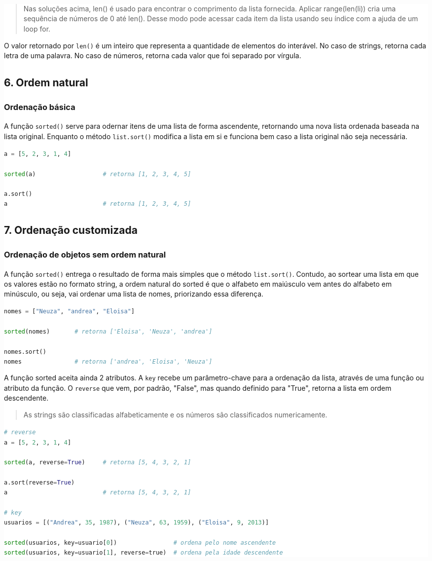 > Nas soluções acima, len() é usado para encontrar o comprimento da lista fornecida.
> Aplicar range(len(li)) cria uma sequência de números de 0 até len().
> Desse modo pode acessar cada item da lista usando seu índice com a ajuda de um loop for.

O valor retornado por `len()` é um inteiro que representa a quantidade de elementos do interável. No caso de strings, retorna cada letra de uma palavra. No caso de números, retorna cada valor que foi separado por vírgula.

## 6. Ordem natural

### **Ordenação básica**

A função `sorted()` serve para odernar itens de uma lista de forma ascendente, retornando uma nova lista ordenada baseada na lista original. Enquanto o método `list.sort()` modifica a lista em si e funciona bem caso a lista original não seja necessária.

```py
a = [5, 2, 3, 1, 4]

sorted(a)                   # retorna [1, 2, 3, 4, 5]

a.sort()
a                           # retorna [1, 2, 3, 4, 5]
```

## 7. Ordenação customizada

### **Ordenação de objetos sem ordem natural**

A função `sorted()` entrega o resultado de forma mais simples que o método `list.sort()`. Contudo, ao sortear uma lista em que os valores estão no formato string, a ordem natural do sorted é que o alfabeto em maiúsculo vem antes do alfabeto em minúsculo, ou seja, vai ordenar uma lista de nomes, priorizando essa diferença.

```py
nomes = ["Neuza", "andrea", "Eloisa"]

sorted(nomes)       # retorna ['Eloisa', 'Neuza', 'andrea']

nomes.sort()
nomes               # retorna ['andrea', 'Eloisa', 'Neuza']
```

A função sorted aceita ainda 2 atributos. A `key` recebe um parâmetro-chave para a ordenação da lista, através de uma função ou atributo da função. O `reverse` que vem, por padrão, "False", mas quando definido para "True", retorna a lista em ordem descendente.

> As strings são classificadas alfabeticamente e os números são classificados numericamente.

```py
# reverse
a = [5, 2, 3, 1, 4]

sorted(a, reverse=True)     # retorna [5, 4, 3, 2, 1]

a.sort(reverse=True)
a                           # retorna [5, 4, 3, 2, 1]

# key
usuarios = [("Andrea", 35, 1987), ("Neuza", 63, 1959), ("Eloisa", 9, 2013)]

sorted(usuarios, key=usuario[0])                # ordena pelo nome ascendente
sorted(usuarios, key=usuario[1], reverse=true)  # ordena pela idade descendente
```
